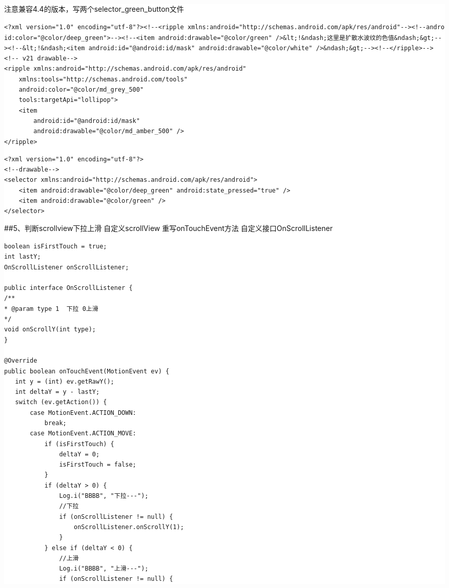 注意兼容4.4的版本，写两个selector_green_button文件

```
<?xml version="1.0" encoding="utf-8"?><!--<ripple xmlns:android="http://schemas.android.com/apk/res/android"--><!--android:color="@color/deep_green">--><!--<item android:drawable="@color/green" />&lt;!&ndash;这里是扩散水波纹的色值&ndash;&gt;--><!--&lt;!&ndash;<item android:id="@android:id/mask" android:drawable="@color/white" />&ndash;&gt;--><!--</ripple>-->
<!-- v21 drawable-->
<ripple xmlns:android="http://schemas.android.com/apk/res/android"
    xmlns:tools="http://schemas.android.com/tools"
    android:color="@color/md_grey_500"
    tools:targetApi="lollipop">
    <item
        android:id="@android:id/mask"
        android:drawable="@color/md_amber_500" />
</ripple>
```


```
<?xml version="1.0" encoding="utf-8"?>
<!--drawable-->
<selector xmlns:android="http://schemas.android.com/apk/res/android">
    <item android:drawable="@color/deep_green" android:state_pressed="true" />
    <item android:drawable="@color/green" />
</selector>
```

##5、判断scrollview下拉上滑
自定义scrollView
重写onTouchEvent方法
自定义接口OnScrollListener

```
boolean isFirstTouch = true;
int lastY;
OnScrollListener onScrollListener;

public interface OnScrollListener {
/**
* @param type 1  下拉 0上滑
*/
void onScrollY(int type);
}

@Override
public boolean onTouchEvent(MotionEvent ev) {
   int y = (int) ev.getRawY();
   int deltaY = y - lastY;
   switch (ev.getAction()) {
       case MotionEvent.ACTION_DOWN:
           break;
       case MotionEvent.ACTION_MOVE:
           if (isFirstTouch) {
               deltaY = 0;
               isFirstTouch = false;
           }
           if (deltaY > 0) {
               Log.i("BBBB", "下拉---");
               //下拉
               if (onScrollListener != null) {
                   onScrollListener.onScrollY(1);
               }
           } else if (deltaY < 0) {
               //上滑
               Log.i("BBBB", "上滑---");
               if (onScrollListener != null) {
```